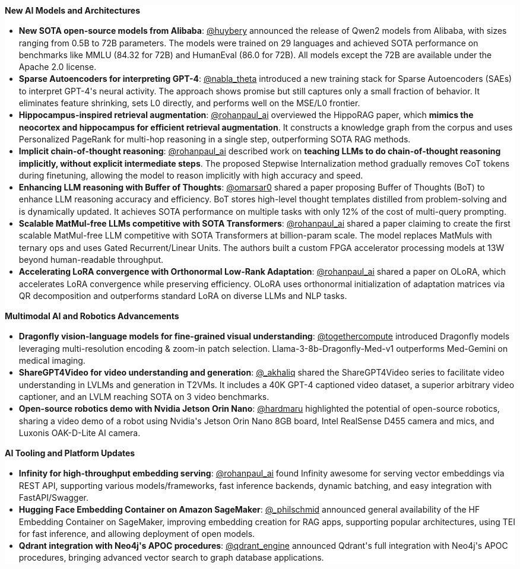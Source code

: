 **New AI Models and Architectures**

- **New SOTA open-source models from Alibaba**: [@huybery](https://twitter.com/huybery/status/1798747031185559921) announced the release of Qwen2 models from Alibaba, with sizes ranging from 0.5B to 72B parameters. The models were trained on 29 languages and achieved SOTA performance on benchmarks like MMLU (84.32 for 72B) and HumanEval (86.0 for 72B). All models except the 72B are available under the Apache 2.0 license.
- **Sparse Autoencoders for interpreting GPT-4**: [@nabla_theta](https://twitter.com/nabla_theta/status/1798763600741585066) introduced a new training stack for Sparse Autoencoders (SAEs) to interpret GPT-4's neural activity. The approach shows promise but still captures only a small fraction of behavior. It eliminates feature shrinking, sets L0 directly, and performs well on the MSE/L0 frontier.
- **Hippocampus-inspired retrieval augmentation**: [@rohanpaul_ai](https://twitter.com/rohanpaul_ai/status/1798664784130535789) overviewed the HippoRAG paper, which **mimics the neocortex and hippocampus for efficient retrieval augmentation**. It constructs a knowledge graph from the corpus and uses Personalized PageRank for multi-hop reasoning in a single step, outperforming SOTA RAG methods.
- **Implicit chain-of-thought reasoning**: [@rohanpaul_ai](https://twitter.com/rohanpaul_ai/status/1798834917465596414) described work on **teaching LLMs to do chain-of-thought reasoning implicitly, without explicit intermediate steps**. The proposed Stepwise Internalization method gradually removes CoT tokens during finetuning, allowing the model to reason implicitly with high accuracy and speed.
- **Enhancing LLM reasoning with Buffer of Thoughts**: [@omarsar0](https://twitter.com/omarsar0/status/1799113545696567416) shared a paper proposing Buffer of Thoughts (BoT) to enhance LLM reasoning accuracy and efficiency. BoT stores high-level thought templates distilled from problem-solving and is dynamically updated. It achieves SOTA performance on multiple tasks with only 12% of the cost of multi-query prompting.
- **Scalable MatMul-free LLMs competitive with SOTA Transformers**: [@rohanpaul_ai](https://twitter.com/rohanpaul_ai/status/1799122826114330866) shared a paper claiming to create the first scalable MatMul-free LLM competitive with SOTA Transformers at billion-param scale. The model replaces MatMuls with ternary ops and uses Gated Recurrent/Linear Units. The authors built a custom FPGA accelerator processing models at 13W beyond human-readable throughput.
- **Accelerating LoRA convergence with Orthonormal Low-Rank Adaptation**: [@rohanpaul_ai](https://twitter.com/rohanpaul_ai/status/1799127301185040729) shared a paper on OLoRA, which accelerates LoRA convergence while preserving efficiency. OLoRA uses orthonormal initialization of adaptation matrices via QR decomposition and outperforms standard LoRA on diverse LLMs and NLP tasks.

**Multimodal AI and Robotics Advancements**

- **Dragonfly vision-language models for fine-grained visual understanding**: [@togethercompute](https://twitter.com/togethercompute/status/1798789579622977732) introduced Dragonfly models leveraging multi-resolution encoding & zoom-in patch selection. Llama-3-8b-Dragonfly-Med-v1 outperforms Med-Gemini on medical imaging.
- **ShareGPT4Video for video understanding and generation**: [@_akhaliq](https://twitter.com/_akhaliq/status/1798923975285977416) shared the ShareGPT4Video series to facilitate video understanding in LVLMs and generation in T2VMs. It includes a 40K GPT-4 captioned video dataset, a superior arbitrary video captioner, and an LVLM reaching SOTA on 3 video benchmarks.
- **Open-source robotics demo with Nvidia Jetson Orin Nano**: [@hardmaru](https://twitter.com/hardmaru/status/1799039759429615761) highlighted the potential of open-source robotics, sharing a video demo of a robot using Nvidia's Jetson Orin Nano 8GB board, Intel RealSense D455 camera and mics, and Luxonis OAK-D-Lite AI camera.

**AI Tooling and Platform Updates**

- **Infinity for high-throughput embedding serving**: [@rohanpaul_ai](https://twitter.com/rohanpaul_ai/status/1799075742783091163) found Infinity awesome for serving vector embeddings via REST API, supporting various models/frameworks, fast inference backends, dynamic batching, and easy integration with FastAPI/Swagger.
- **Hugging Face Embedding Container on Amazon SageMaker**: [@_philschmid](https://twitter.com/_philschmid/status/1799093702679228664) announced general availability of the HF Embedding Container on SageMaker, improving embedding creation for RAG apps, supporting popular architectures, using TEI for fast inference, and allowing deployment of open models.
- **Qdrant integration with Neo4j's APOC procedures**: [@qdrant_engine](https://twitter.com/qdrant_engine/status/1798988390471442757) announced Qdrant's full integration with Neo4j's APOC procedures, bringing advanced vector search to graph database applications.

